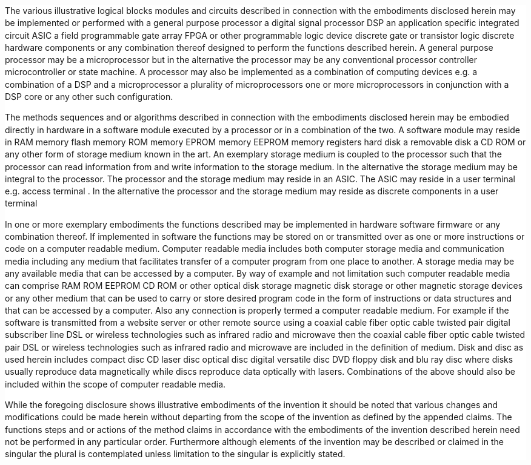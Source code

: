 The various illustrative logical blocks modules and circuits described in connection with the embodiments disclosed herein may be implemented or performed with a general purpose processor a digital signal processor DSP an application specific integrated circuit ASIC a field programmable gate array FPGA or other programmable logic device discrete gate or transistor logic discrete hardware components or any combination thereof designed to perform the functions described herein. A general purpose processor may be a microprocessor but in the alternative the processor may be any conventional processor controller microcontroller or state machine. A processor may also be implemented as a combination of computing devices e.g. a combination of a DSP and a microprocessor a plurality of microprocessors one or more microprocessors in conjunction with a DSP core or any other such configuration.

The methods sequences and or algorithms described in connection with the embodiments disclosed herein may be embodied directly in hardware in a software module executed by a processor or in a combination of the two. A software module may reside in RAM memory flash memory ROM memory EPROM memory EEPROM memory registers hard disk a removable disk a CD ROM or any other form of storage medium known in the art. An exemplary storage medium is coupled to the processor such that the processor can read information from and write information to the storage medium. In the alternative the storage medium may be integral to the processor. The processor and the storage medium may reside in an ASIC. The ASIC may reside in a user terminal e.g. access terminal . In the alternative the processor and the storage medium may reside as discrete components in a user terminal

In one or more exemplary embodiments the functions described may be implemented in hardware software firmware or any combination thereof. If implemented in software the functions may be stored on or transmitted over as one or more instructions or code on a computer readable medium. Computer readable media includes both computer storage media and communication media including any medium that facilitates transfer of a computer program from one place to another. A storage media may be any available media that can be accessed by a computer. By way of example and not limitation such computer readable media can comprise RAM ROM EEPROM CD ROM or other optical disk storage magnetic disk storage or other magnetic storage devices or any other medium that can be used to carry or store desired program code in the form of instructions or data structures and that can be accessed by a computer. Also any connection is properly termed a computer readable medium. For example if the software is transmitted from a website server or other remote source using a coaxial cable fiber optic cable twisted pair digital subscriber line DSL or wireless technologies such as infrared radio and microwave then the coaxial cable fiber optic cable twisted pair DSL or wireless technologies such as infrared radio and microwave are included in the definition of medium. Disk and disc as used herein includes compact disc CD laser disc optical disc digital versatile disc DVD floppy disk and blu ray disc where disks usually reproduce data magnetically while discs reproduce data optically with lasers. Combinations of the above should also be included within the scope of computer readable media.

While the foregoing disclosure shows illustrative embodiments of the invention it should be noted that various changes and modifications could be made herein without departing from the scope of the invention as defined by the appended claims. The functions steps and or actions of the method claims in accordance with the embodiments of the invention described herein need not be performed in any particular order. Furthermore although elements of the invention may be described or claimed in the singular the plural is contemplated unless limitation to the singular is explicitly stated.


